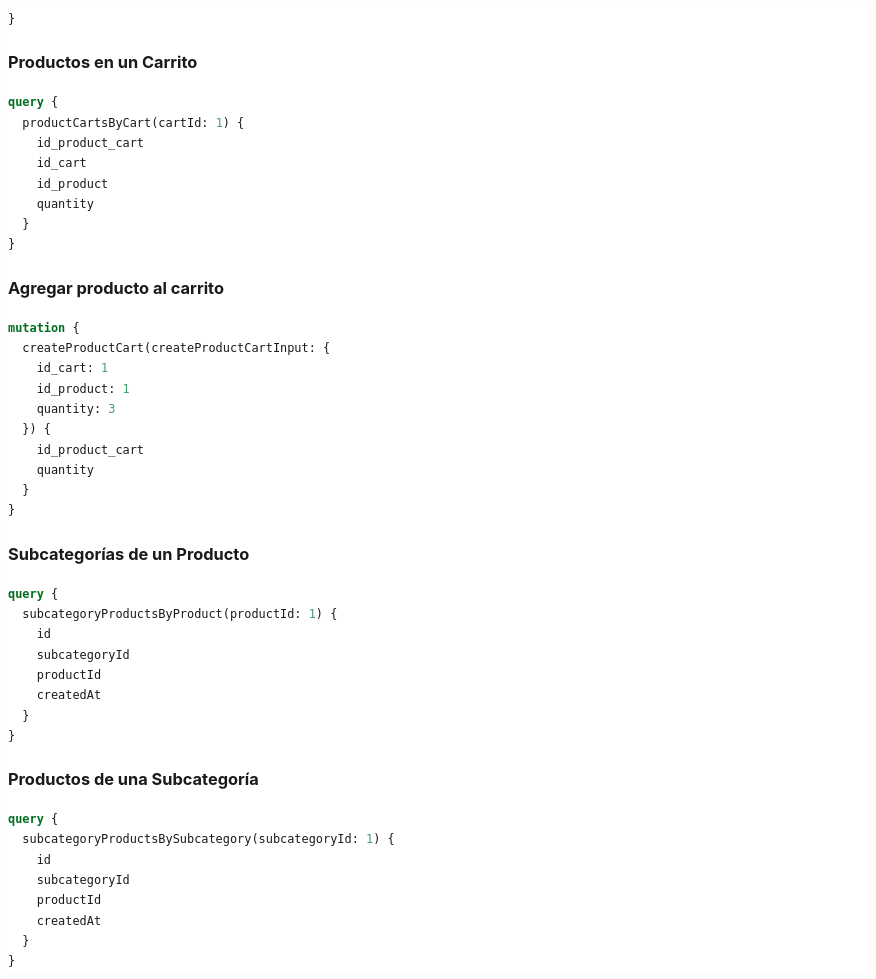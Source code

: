 ```graphql
}
```

### Productos en un Carrito
```graphql
query {
  productCartsByCart(cartId: 1) {
    id_product_cart
    id_cart
    id_product
    quantity
  }
}
```

### Agregar producto al carrito
```graphql
mutation {
  createProductCart(createProductCartInput: {
    id_cart: 1
    id_product: 1
    quantity: 3
  }) {
    id_product_cart
    quantity
  }
}
```

### Subcategorías de un Producto
```graphql
query {
  subcategoryProductsByProduct(productId: 1) {
    id
    subcategoryId
    productId
    createdAt
  }
}
```

### Productos de una Subcategoría
```graphql
query {
  subcategoryProductsBySubcategory(subcategoryId: 1) {
    id
    subcategoryId
    productId
    createdAt
  }
}
```
